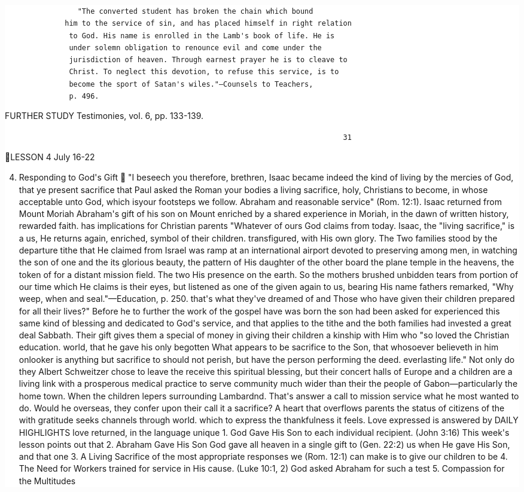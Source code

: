                     "The converted student has broken the chain which bound
                  him to the service of sin, and has placed himself in right relation
                   to God. His name is enrolled in the Lamb's book of life. He is
                   under solemn obligation to renounce evil and come under the
                   jurisdiction of heaven. Through earnest prayer he is to cleave to
                   Christ. To neglect this devotion, to refuse this service, is to
                   become the sport of Satan's wiles."—Counsels to Teachers,
                   p. 496.

  FURTHER STUDY     Testimonies, vol. 6, pp. 133-139.




                                                                                   31
LESSON 4 July 16-22


4. Responding to
God's Gift
    "I beseech you therefore, brethren,        Isaac became indeed the kind of living
by the mercies of God, that ye present         sacrifice that Paul asked the Roman
your bodies a living sacrifice, holy,          Christians to become, in whose
acceptable unto God, which isyour              footsteps we follow. Abraham and
reasonable service" (Rom. 12:1).               Isaac returned from Mount Moriah
    Abraham's gift of his son on Mount         enriched by a shared experience in
Moriah, in the dawn of written history,        rewarded faith.
has implications for Christian parents            "Whatever of ours God claims from
today. Isaac, the "living sacrifice," is a     us, He returns again, enriched,
symbol of their children.                      transfigured, with His own glory. The
    Two families stood by the departure        tithe that He claimed from Israel was
ramp at an international airport               devoted to preserving among men, in
watching the son of one and the                its glorious beauty, the pattern of His
daughter of the other board the plane          temple in the heavens, the token of
for a distant mission field. The two           His presence on the earth. So the
mothers brushed unbidden tears from            portion of our time which He claims is
their eyes, but listened as one of the         given again to us, bearing His name
fathers remarked, "Why weep, when              and seal."—Education, p. 250.
that's what they've dreamed of and                Those who have given their children
prepared for all their lives?" Before he        to further the work of the gospel have
was born the son had been asked for            experienced this same kind of blessing
and dedicated to God's service, and             that applies to the tithe and the
 both families had invested a great deal        Sabbath. Their gift gives them a special
of money in giving their children a             kinship with Him who "so loved the
 Christian education.                           world, that he gave his only begotten
     What appears to be sacrifice to the        Son, that whosoever believeth in him
 onlooker is anything but sacrifice to          should not perish, but have
 the person performing the deed.                everlasting life." Not only do they
 Albert Schweitzer chose to leave the           receive this spiritual blessing, but their
 concert halls of Europe and a                  children are a living link with a
 prosperous medical practice to serve           community much wider than their
 the people of Gabon—particularly the           home town. When the children
 lepers surrounding Lambardnd. That's           answer a call to mission service
 what he most wanted to do. Would he            overseas, they confer upon their
 call it a sacrifice? A heart that overflows    parents the status of citizens of the
 with gratitude seeks channels through          world.
 which to express the thankfulness it
 feels. Love expressed is answered by          DAILY HIGHLIGHTS
 love returned, in the language unique         1. God Gave His Son
 to each individual recipient.                    (John 3:16)
     This week's lesson points out that        2. Abraham Gave His Son
  God gave all heaven in a single gift to         (Gen. 22:2)
 us when He gave His Son, and that one         3. A Living Sacrifice
 of the most appropriate responses we             (Rom. 12:1)
  can make is to give our children to be       4. The Need for Workers
  trained for service in His cause.               (Luke 10:1, 2)
     God asked Abraham for such a test         5. Compassion for the Multitudes